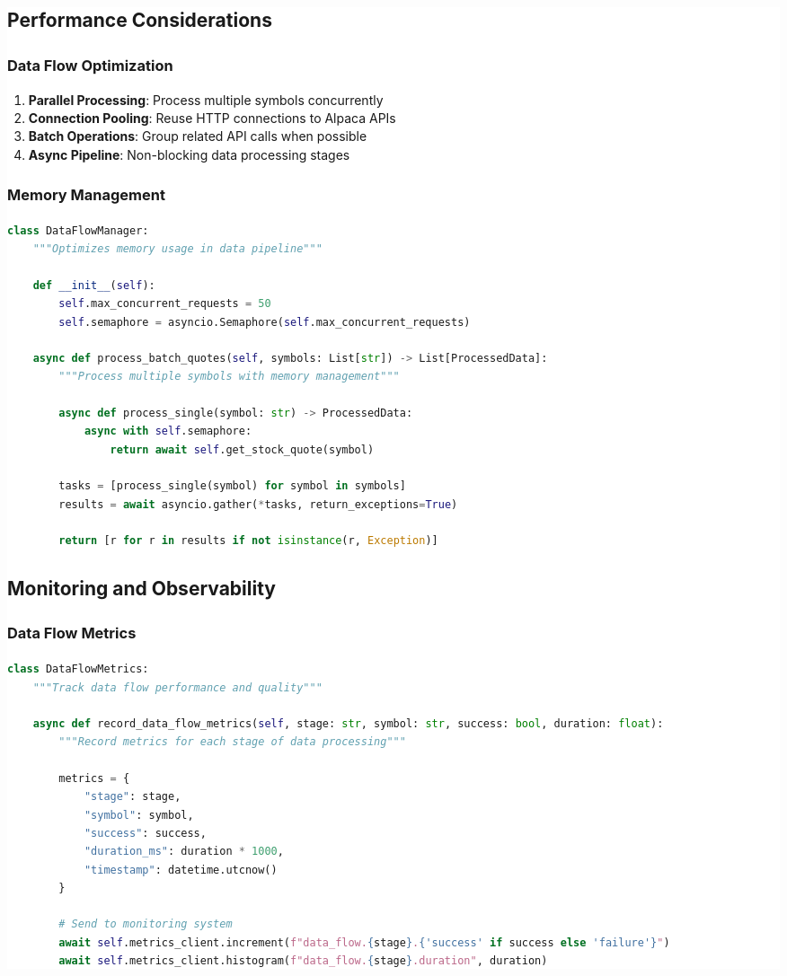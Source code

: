 ## Performance Considerations

### Data Flow Optimization
1. **Parallel Processing**: Process multiple symbols concurrently
2. **Connection Pooling**: Reuse HTTP connections to Alpaca APIs
3. **Batch Operations**: Group related API calls when possible
4. **Async Pipeline**: Non-blocking data processing stages

### Memory Management
```python
class DataFlowManager:
    """Optimizes memory usage in data pipeline"""
    
    def __init__(self):
        self.max_concurrent_requests = 50
        self.semaphore = asyncio.Semaphore(self.max_concurrent_requests)
    
    async def process_batch_quotes(self, symbols: List[str]) -> List[ProcessedData]:
        """Process multiple symbols with memory management"""
        
        async def process_single(symbol: str) -> ProcessedData:
            async with self.semaphore:
                return await self.get_stock_quote(symbol)
        
        tasks = [process_single(symbol) for symbol in symbols]
        results = await asyncio.gather(*tasks, return_exceptions=True)
        
        return [r for r in results if not isinstance(r, Exception)]
```

## Monitoring and Observability

### Data Flow Metrics
```python
class DataFlowMetrics:
    """Track data flow performance and quality"""
    
    async def record_data_flow_metrics(self, stage: str, symbol: str, success: bool, duration: float):
        """Record metrics for each stage of data processing"""
        
        metrics = {
            "stage": stage,
            "symbol": symbol,
            "success": success,
            "duration_ms": duration * 1000,
            "timestamp": datetime.utcnow()
        }
        
        # Send to monitoring system
        await self.metrics_client.increment(f"data_flow.{stage}.{'success' if success else 'failure'}")
        await self.metrics_client.histogram(f"data_flow.{stage}.duration", duration)
```
